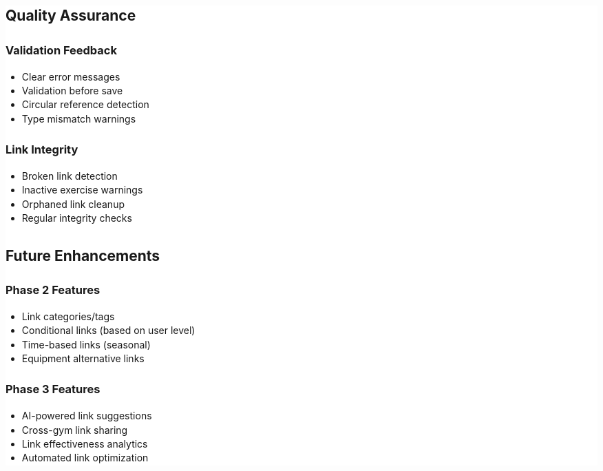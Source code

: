 ## Quality Assurance

### Validation Feedback
- Clear error messages
- Validation before save
- Circular reference detection
- Type mismatch warnings

### Link Integrity
- Broken link detection
- Inactive exercise warnings
- Orphaned link cleanup
- Regular integrity checks

## Future Enhancements

### Phase 2 Features
- Link categories/tags
- Conditional links (based on user level)
- Time-based links (seasonal)
- Equipment alternative links

### Phase 3 Features
- AI-powered link suggestions
- Cross-gym link sharing
- Link effectiveness analytics
- Automated link optimization